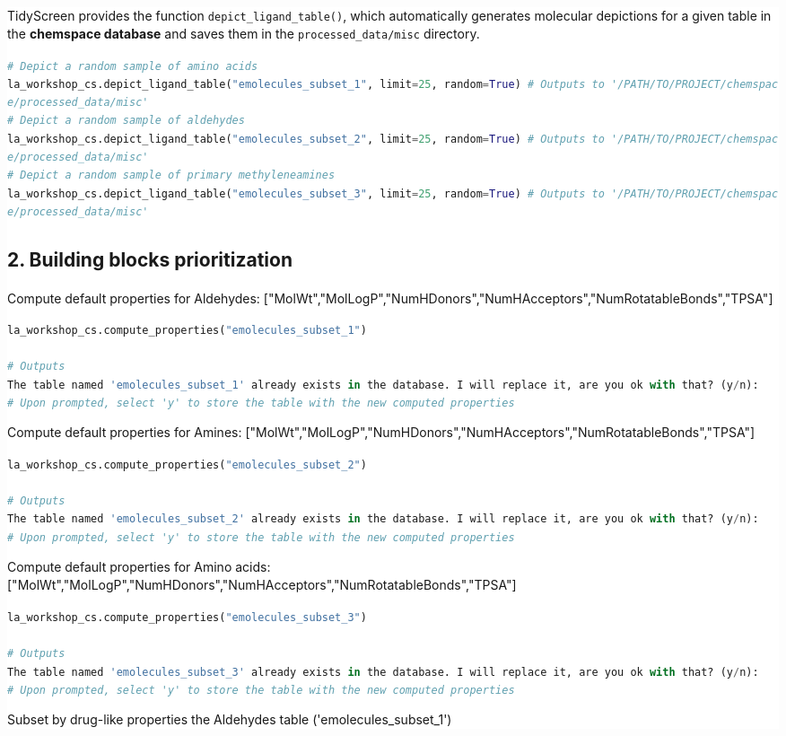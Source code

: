 TidyScreen provides the function `depict_ligand_table()`, which automatically generates molecular depictions for a given table in the **chemspace database** and saves them in the `processed_data/misc` directory.


```python title="workshop.py"
# Depict a random sample of amino acids
la_workshop_cs.depict_ligand_table("emolecules_subset_1", limit=25, random=True) # Outputs to '/PATH/TO/PROJECT/chemspace/processed_data/misc'
# Depict a random sample of aldehydes
la_workshop_cs.depict_ligand_table("emolecules_subset_2", limit=25, random=True) # Outputs to '/PATH/TO/PROJECT/chemspace/processed_data/misc'
# Depict a random sample of primary methyleneamines
la_workshop_cs.depict_ligand_table("emolecules_subset_3", limit=25, random=True) # Outputs to '/PATH/TO/PROJECT/chemspace/processed_data/misc'
```

## 2. Building blocks prioritization

Compute default properties for Aldehydes: ["MolWt","MolLogP","NumHDonors","NumHAcceptors","NumRotatableBonds","TPSA"]

```python title="workshop.py"
la_workshop_cs.compute_properties("emolecules_subset_1")

# Outputs
The table named 'emolecules_subset_1' already exists in the database. I will replace it, are you ok with that? (y/n):
# Upon prompted, select 'y' to store the table with the new computed properties
```

Compute default properties for Amines: ["MolWt","MolLogP","NumHDonors","NumHAcceptors","NumRotatableBonds","TPSA"]

```python title="workshop.py"
la_workshop_cs.compute_properties("emolecules_subset_2")

# Outputs
The table named 'emolecules_subset_2' already exists in the database. I will replace it, are you ok with that? (y/n):
# Upon prompted, select 'y' to store the table with the new computed properties
```

Compute default properties for Amino acids: ["MolWt","MolLogP","NumHDonors","NumHAcceptors","NumRotatableBonds","TPSA"]

```python title="workshop.py"
la_workshop_cs.compute_properties("emolecules_subset_3")

# Outputs
The table named 'emolecules_subset_3' already exists in the database. I will replace it, are you ok with that? (y/n):
# Upon prompted, select 'y' to store the table with the new computed properties
```

Subset by drug-like properties the Aldehydes table ('emolecules_subset_1')
